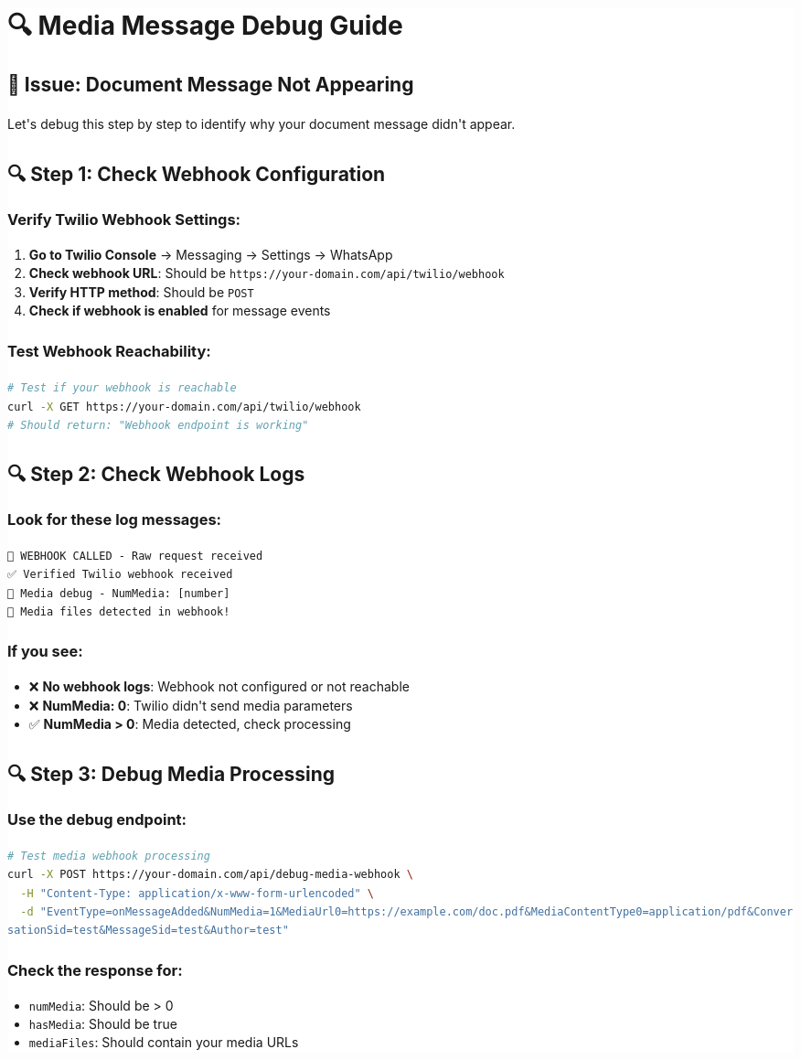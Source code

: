 # 🔍 Media Message Debug Guide

## 🚨 **Issue: Document Message Not Appearing**

Let's debug this step by step to identify why your document message didn't appear.

## 🔍 **Step 1: Check Webhook Configuration**

### **Verify Twilio Webhook Settings:**
1. **Go to Twilio Console** → Messaging → Settings → WhatsApp
2. **Check webhook URL**: Should be `https://your-domain.com/api/twilio/webhook`
3. **Verify HTTP method**: Should be `POST`
4. **Check if webhook is enabled** for message events

### **Test Webhook Reachability:**
```bash
# Test if your webhook is reachable
curl -X GET https://your-domain.com/api/twilio/webhook
# Should return: "Webhook endpoint is working"
```

## 🔍 **Step 2: Check Webhook Logs**

### **Look for these log messages:**
```
🚨 WEBHOOK CALLED - Raw request received
✅ Verified Twilio webhook received
📸 Media debug - NumMedia: [number]
🎯 Media files detected in webhook!
```

### **If you see:**
- ❌ **No webhook logs**: Webhook not configured or not reachable
- ❌ **NumMedia: 0**: Twilio didn't send media parameters
- ✅ **NumMedia > 0**: Media detected, check processing

## 🔍 **Step 3: Debug Media Processing**

### **Use the debug endpoint:**
```bash
# Test media webhook processing
curl -X POST https://your-domain.com/api/debug-media-webhook \
  -H "Content-Type: application/x-www-form-urlencoded" \
  -d "EventType=onMessageAdded&NumMedia=1&MediaUrl0=https://example.com/doc.pdf&MediaContentType0=application/pdf&ConversationSid=test&MessageSid=test&Author=test"
```

### **Check the response for:**
- `numMedia`: Should be > 0
- `hasMedia`: Should be true
- `mediaFiles`: Should contain your media URLs
